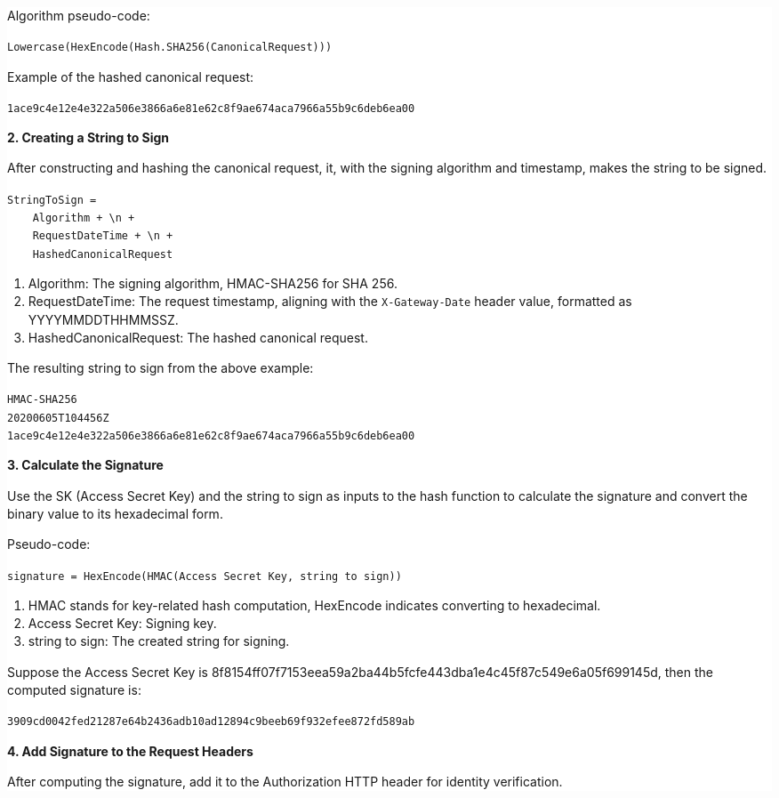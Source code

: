 Algorithm pseudo-code:

```
Lowercase(HexEncode(Hash.SHA256(CanonicalRequest)))
```

Example of the hashed canonical request:

```
1ace9c4e12e4e322a506e3866a6e81e62c8f9ae674aca7966a55b9c6deb6ea00
```

**2. Creating a String to Sign**

After constructing and hashing the canonical request, it, with the signing algorithm and timestamp, makes the string to be signed.

```
StringToSign =
    Algorithm + \n +
    RequestDateTime + \n +
    HashedCanonicalRequest
```

1. Algorithm: The signing algorithm, HMAC-SHA256 for SHA 256.
2. RequestDateTime: The request timestamp, aligning with the `X-Gateway-Date` header value, formatted as YYYYMMDDTHHMMSSZ.
3. HashedCanonicalRequest: The hashed canonical request.

The resulting string to sign from the above example:

```
HMAC-SHA256
20200605T104456Z
1ace9c4e12e4e322a506e3866a6e81e62c8f9ae674aca7966a55b9c6deb6ea00
```

**3. Calculate the Signature**

Use the SK (Access Secret Key) and the string to sign as inputs to the hash function to calculate the signature and convert the binary value to its hexadecimal form.

Pseudo-code:

```
signature = HexEncode(HMAC(Access Secret Key, string to sign))
```

1. HMAC stands for key-related hash computation, HexEncode indicates converting to hexadecimal.
2. Access Secret Key: Signing key.
3. string to sign: The created string for signing.

Suppose the Access Secret Key is 8f8154ff07f7153eea59a2ba44b5fcfe443dba1e4c45f87c549e6a05f699145d, then the computed signature is:

```
3909cd0042fed21287e64b2436adb10ad12894c9beeb69f932efee872fd589ab
```

**4. Add Signature to the Request Headers**

After computing the signature, add it to the Authorization HTTP header for identity verification.
